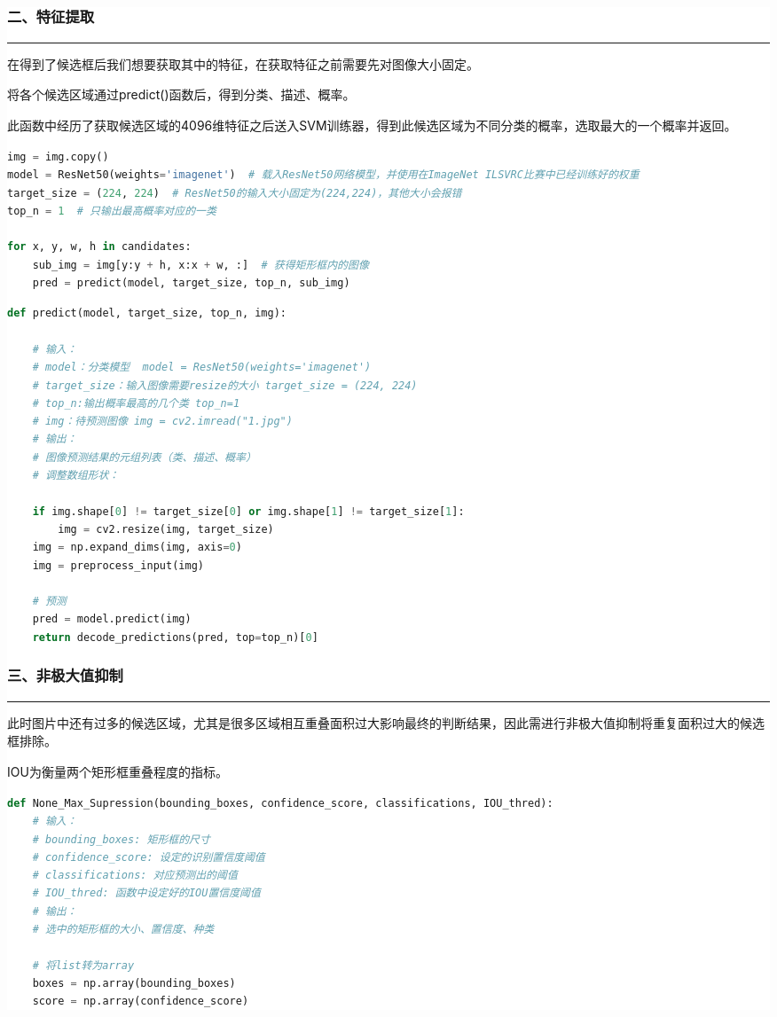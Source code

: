 

### 二、**特征提取**

------

在得到了候选框后我们想要获取其中的特征，在获取特征之前需要先对图像大小固定。

将各个候选区域通过predict()函数后，得到分类、描述、概率。

此函数中经历了获取候选区域的4096维特征之后送入SVM训练器，得到此候选区域为不同分类的概率，选取最大的一个概率并返回。

```python
img = img.copy()
model = ResNet50(weights='imagenet')  # 载入ResNet50网络模型，并使用在ImageNet ILSVRC比赛中已经训练好的权重
target_size = (224, 224)  # ResNet50的输入大小固定为(224,224)，其他大小会报错
top_n = 1  # 只输出最高概率对应的一类

for x, y, w, h in candidates:
    sub_img = img[y:y + h, x:x + w, :]  # 获得矩形框内的图像
    pred = predict(model, target_size, top_n, sub_img)
```

```python
def predict(model, target_size, top_n, img):

    # 输入：
    # model：分类模型  model = ResNet50(weights='imagenet')
    # target_size：输入图像需要resize的大小 target_size = (224, 224)
    # top_n:输出概率最高的几个类 top_n=1
    # img：待预测图像 img = cv2.imread("1.jpg")
    # 输出：
    # 图像预测结果的元组列表（类、描述、概率）
    # 调整数组形状：

    if img.shape[0] != target_size[0] or img.shape[1] != target_size[1]:
        img = cv2.resize(img, target_size)
    img = np.expand_dims(img, axis=0)
    img = preprocess_input(img)

    # 预测
    pred = model.predict(img)
    return decode_predictions(pred, top=top_n)[0]
```



### 三、非极大值抑制

------

此时图片中还有过多的候选区域，尤其是很多区域相互重叠面积过大影响最终的判断结果，因此需进行非极大值抑制将重复面积过大的候选框排除。

IOU为衡量两个矩形框重叠程度的指标。

```python
def None_Max_Supression(bounding_boxes, confidence_score, classifications, IOU_thred):
    # 输入：
    # bounding_boxes: 矩形框的尺寸
    # confidence_score: 设定的识别置信度阈值
    # classifications: 对应预测出的阈值
    # IOU_thred: 函数中设定好的IOU置信度阈值
    # 输出：
    # 选中的矩形框的大小、置信度、种类

    # 将list转为array
    boxes = np.array(bounding_boxes)
    score = np.array(confidence_score)

```
